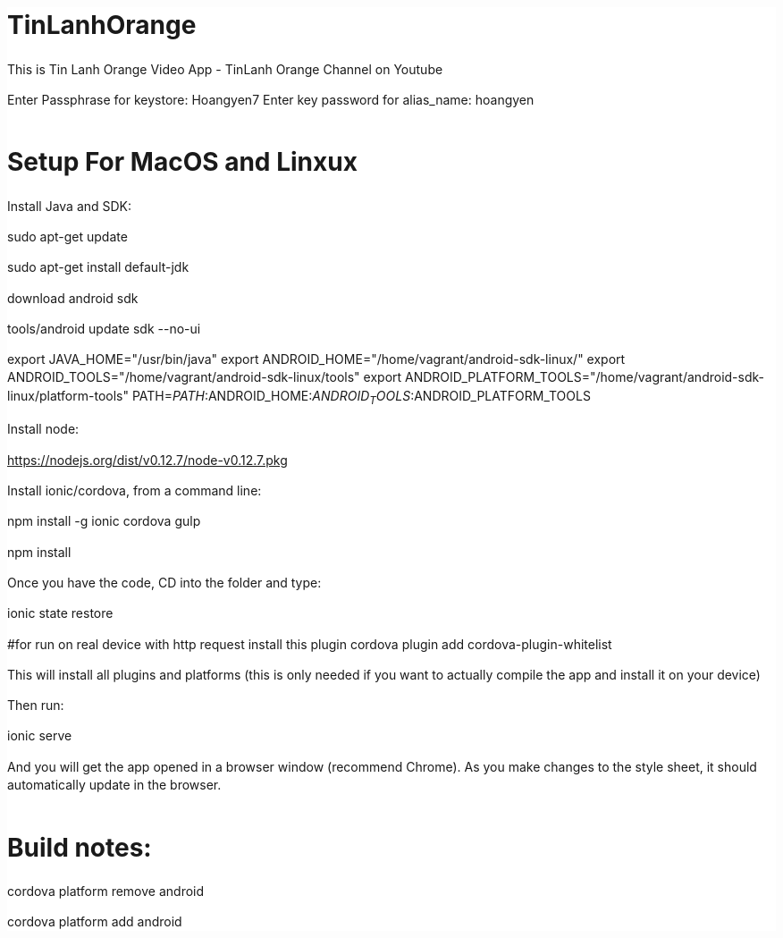 # TinLanhOrange
This is Tin Lanh Orange Video App - TinLanh Orange Channel on Youtube

Enter Passphrase for keystore: Hoangyen7
Enter key password for alias_name: hoangyen

# Setup For MacOS and Linxux
Install Java and SDK:

sudo apt-get update

sudo apt-get install default-jdk

download android sdk

tools/android update sdk --no-ui

export JAVA_HOME="/usr/bin/java"
export ANDROID_HOME="/home/vagrant/android-sdk-linux/"
export ANDROID_TOOLS="/home/vagrant/android-sdk-linux/tools"
export ANDROID_PLATFORM_TOOLS="/home/vagrant/android-sdk-linux/platform-tools"
PATH=$PATH:$ANDROID_HOME:$ANDROID_TOOLS:$ANDROID_PLATFORM_TOOLS

Install node:

https://nodejs.org/dist/v0.12.7/node-v0.12.7.pkg

Install ionic/cordova, from a command line:

npm install -g ionic cordova gulp

npm install

Once you have the code, CD into the folder and type:

ionic state restore

#for run on real device with http request
install this plugin
cordova plugin add cordova-plugin-whitelist

This will install all plugins and platforms (this is only needed if you want to actually compile the app and install it on your device)

Then run:

ionic serve

And you will get the app opened in a browser window (recommend Chrome). As you make changes to the style sheet, it should automatically update in the browser.

# Build notes:

cordova platform remove android

cordova platform add android
